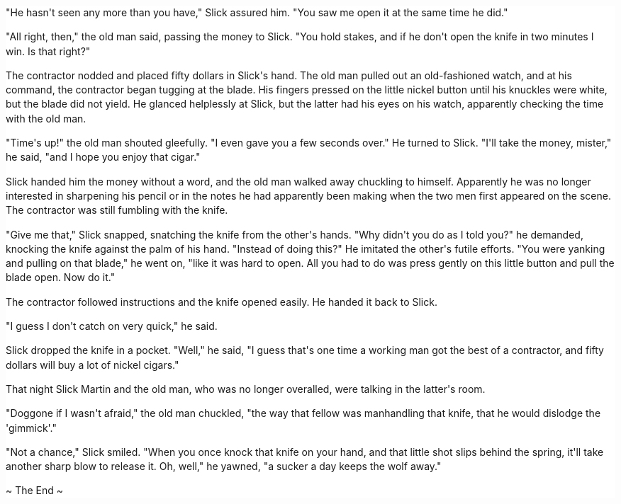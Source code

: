 &quot;He hasn&#39;t seen any more than you have,&quot; Slick assured him. &quot;You saw me open it at the same time he did.&quot;

&quot;All right, then,&quot; the old man said, passing the money to Slick. &quot;You hold stakes, and if he don&#39;t open the knife in two minutes I win. Is that right?&quot;

The contractor nodded and placed fifty dollars in Slick&#39;s hand. The old man pulled out an old-fashioned watch, and at his command, the contractor began tugging at the blade. His fingers pressed on the little nickel button until his knuckles were white, but the blade did not yield. He glanced helplessly at Slick, but the latter had his eyes on his watch, apparently checking the time with the old man.

&quot;Time&#39;s up!&quot; the old man shouted gleefully. &quot;I even gave you a few seconds over.&quot; He turned to Slick. &quot;I&#39;ll take the money, mister,&quot; he said, &quot;and I hope you enjoy that cigar.&quot;

Slick handed him the money without a word, and the old man walked away chuckling to himself. Apparently he was no longer interested in sharpening his pencil or in the notes he had apparently been making when the two men first appeared on the scene. The contractor was still fumbling with the knife.

&quot;Give me that,&quot; Slick snapped, snatching the knife from the other&#39;s hands. &quot;Why didn&#39;t you do as I told you?&quot; he demanded, knocking the knife against the palm of his hand. &quot;Instead of doing this?&quot; He imitated the other&#39;s futile efforts. &quot;You were yanking and pulling on that blade,&quot; he went on, &quot;like it was hard to open. All you had to do was press gently on this little button and pull the blade open. Now do it.&quot;

The contractor followed instructions and the knife opened easily. He handed it back to Slick.

&quot;I guess I don&#39;t catch on very quick,&quot; he said.

Slick dropped the knife in a pocket. &quot;Well,&quot; he said, &quot;I guess that&#39;s one time a working man got the best of a contractor, and fifty dollars will buy a lot of nickel cigars.&quot;

That night Slick Martin and the old man, who was no longer overalled, were talking in the latter&#39;s room.

&quot;Doggone if I wasn&#39;t afraid,&quot; the old man chuckled, &quot;the way that fellow was manhandling that knife, that he would dislodge the &#39;gimmick&#39;.&quot;

&quot;Not a chance,&quot; Slick smiled. &quot;When you once knock that knife on your hand, and that little shot slips behind the spring, it&#39;ll take another sharp blow to release it. Oh, well,&quot; he yawned, &quot;a sucker a day keeps the wolf away.&quot;

<p id="theend">~ The End ~</p>
